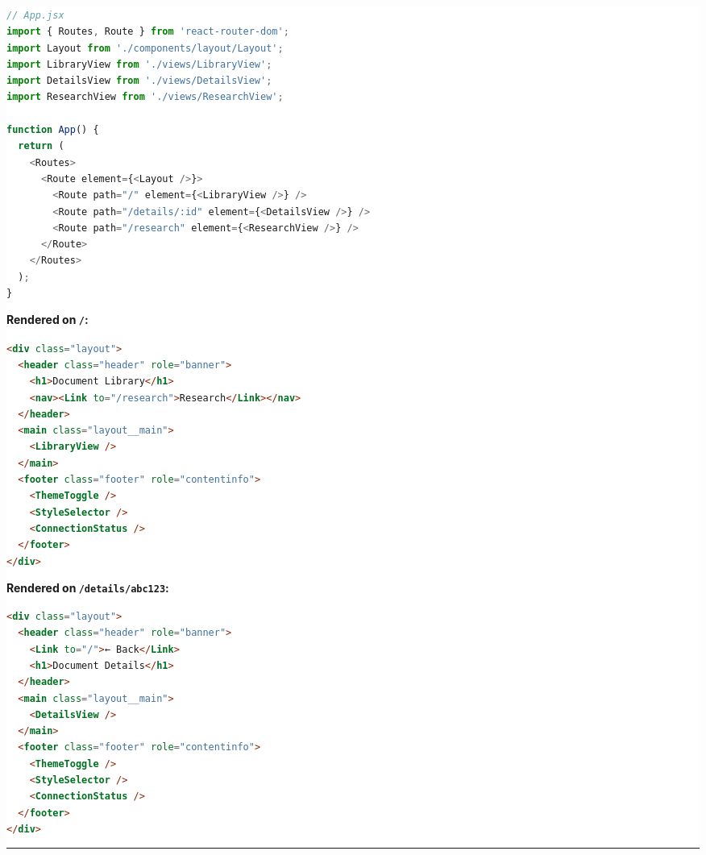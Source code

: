 ```javascript
// App.jsx
import { Routes, Route } from 'react-router-dom';
import Layout from './components/layout/Layout';
import LibraryView from './views/LibraryView';
import DetailsView from './views/DetailsView';
import ResearchView from './views/ResearchView';

function App() {
  return (
    <Routes>
      <Route element={<Layout />}>
        <Route path="/" element={<LibraryView />} />
        <Route path="/details/:id" element={<DetailsView />} />
        <Route path="/research" element={<ResearchView />} />
      </Route>
    </Routes>
  );
}
```

**Rendered on `/`:**
```html
<div class="layout">
  <header class="header" role="banner">
    <h1>Document Library</h1>
    <nav><Link to="/research">Research</Link></nav>
  </header>
  <main class="layout__main">
    <LibraryView />
  </main>
  <footer class="footer" role="contentinfo">
    <ThemeToggle />
    <StyleSelector />
    <ConnectionStatus />
  </footer>
</div>
```

**Rendered on `/details/abc123`:**
```html
<div class="layout">
  <header class="header" role="banner">
    <Link to="/">← Back</Link>
    <h1>Document Details</h1>
  </header>
  <main class="layout__main">
    <DetailsView />
  </main>
  <footer class="footer" role="contentinfo">
    <ThemeToggle />
    <StyleSelector />
    <ConnectionStatus />
  </footer>
</div>
```

---